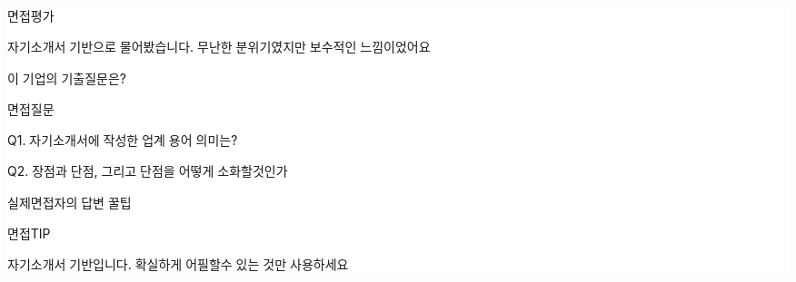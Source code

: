 면접평가

자기소개서 기반으로 물어봤습니다. 무난한 분위기였지만 보수적인 느낌이었어요

이 기업의 기출질문은?

면접질문

Q1. 자기소개서에 작성한 업계 용어 의미는?

Q2. 장점과 단점, 그리고 단점을 어떻게 소화할것인가

실제면접자의 답변 꿀팁

면접TIP

자기소개서 기반입니다. 확실하게 어필할수 있는 것만 사용하세요

